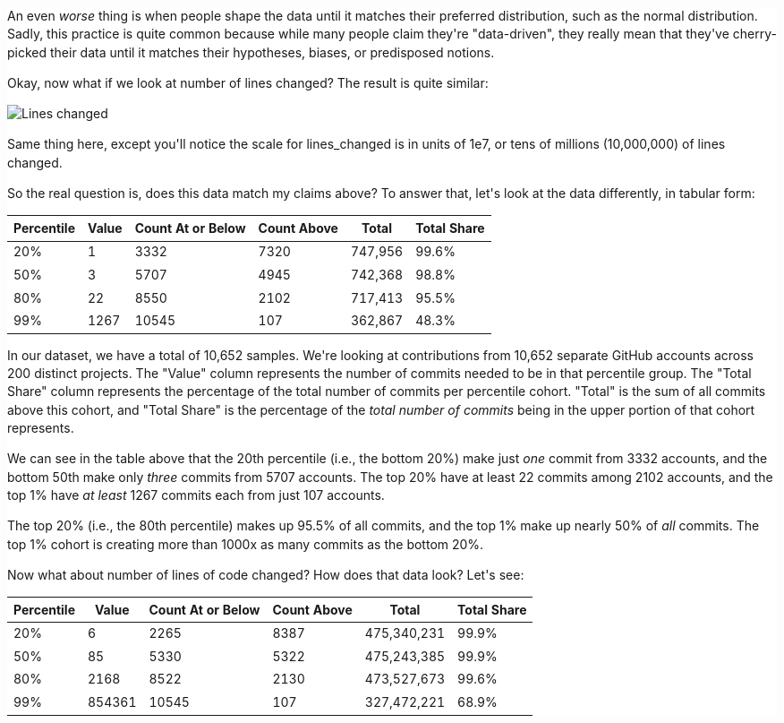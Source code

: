 An even _worse_ thing is when people shape the data until it matches their
preferred distribution, such as the normal distribution. Sadly, this practice
is quite common because while many people claim they're "data-driven", they
really mean that they've cherry-picked their data until it matches their
hypotheses, biases, or predisposed notions.

Okay, now what if we look at number of lines changed? The result is quite similar:

![Lines changed](figure2.png "Distribution of number of lines changed per GitHub account across top projects")

Same thing here, except you'll notice the scale for lines_changed is in units
of 1e7, or tens of millions (10,000,000) of lines changed.

So the real question is, does this data match my claims above? To answer that,
let's look at the data differently, in tabular form:

| Percentile | Value | Count At or Below | Count Above | Total | Total Share |
|---|---|---|---|---|---|
| 20% | 1 | 3332 | 7320 | 747,956 | 99.6% |
| 50% | 3 | 5707 | 4945 | 742,368 | 98.8% |
| 80% | 22 | 8550 | 2102 | 717,413 | 95.5% |
| 99% | 1267 | 10545 | 107 | 362,867 | 48.3% |

In our dataset, we have a total of 10,652 samples. We're looking at
contributions from 10,652 separate GitHub accounts across 200 distinct
projects. The "Value" column represents the number of commits needed to be in
that percentile group. The "Total Share" column represents the percentage of
the total number of commits per percentile cohort. "Total" is the sum of all commits above this cohort, and "Total Share" is the percentage of the _total number of commits_ being in the upper portion of that cohort represents.

We can see in the table above that the 20th percentile (i.e., the bottom 20%)
make just _one_ commit from 3332 accounts, and the bottom 50th make only
_three_ commits from 5707 accounts. The top 20% have at least 22 commits among
2102 accounts, and the top 1% have _at least_ 1267 commits each from just 107
accounts.

The top 20% (i.e., the 80th percentile) makes up 95.5% of all commits, and the
top 1% make up nearly 50% of _all_ commits. The top 1% cohort is creating more
than 1000x as many commits as the bottom 20%.

Now what about number of lines of code changed? How does that data look? Let's
see:

| Percentile | Value | Count At or Below | Count Above | Total | Total Share |
|---|---|---|---|---|---|
| 20% | 6 | 2265 | 8387 | 475,340,231 | 99.9% |
| 50% | 85 | 5330 | 5322 | 475,243,385 | 99.9% |
| 80% | 2168 | 8522 | 2130 | 473,527,673 | 99.6% |
| 99% | 854361 | 10545 | 107 | 327,472,221 | 68.9% |
